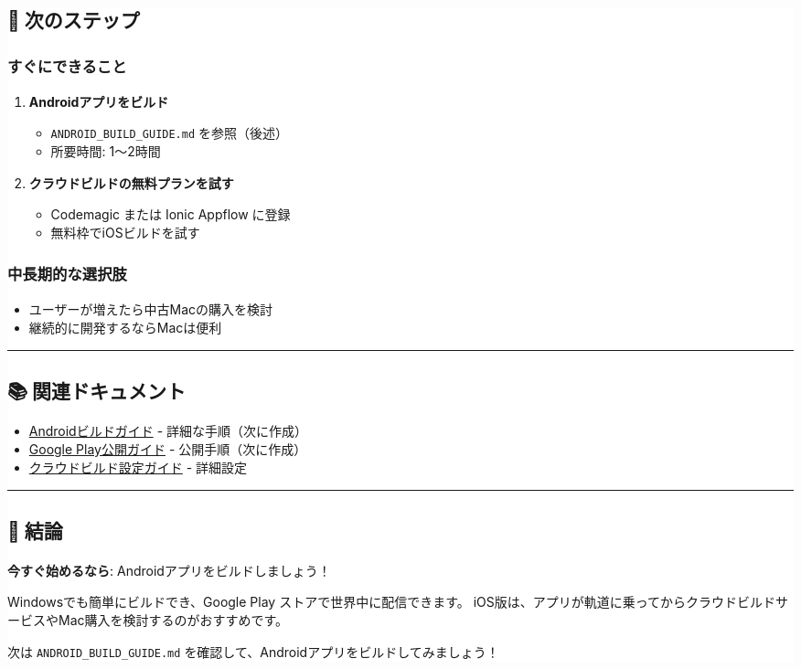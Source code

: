 
## 🚀 次のステップ

### すぐにできること
1. **Androidアプリをビルド**
   - `ANDROID_BUILD_GUIDE.md` を参照（後述）
   - 所要時間: 1〜2時間

2. **クラウドビルドの無料プランを試す**
   - Codemagic または Ionic Appflow に登録
   - 無料枠でiOSビルドを試す

### 中長期的な選択肢
- ユーザーが増えたら中古Macの購入を検討
- 継続的に開発するならMacは便利

---

## 📚 関連ドキュメント

- [Androidビルドガイド](./ANDROID_BUILD_GUIDE.md) - 詳細な手順（次に作成）
- [Google Play公開ガイド](./GOOGLE_PLAY_PUBLISHING.md) - 公開手順（次に作成）
- [クラウドビルド設定ガイド](./CLOUD_BUILD_GUIDE.md) - 詳細設定

---

## 🎯 結論

**今すぐ始めるなら**: Androidアプリをビルドしましょう！

Windowsでも簡単にビルドでき、Google Play ストアで世界中に配信できます。
iOS版は、アプリが軌道に乗ってからクラウドビルドサービスやMac購入を検討するのがおすすめです。

次は `ANDROID_BUILD_GUIDE.md` を確認して、Androidアプリをビルドしてみましょう！
